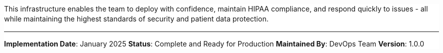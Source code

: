 This infrastructure enables the team to deploy with confidence, maintain HIPAA compliance, and respond quickly to issues - all while maintaining the highest standards of security and patient data protection.

---

**Implementation Date**: January 2025
**Status**: Complete and Ready for Production
**Maintained By**: DevOps Team
**Version**: 1.0.0
